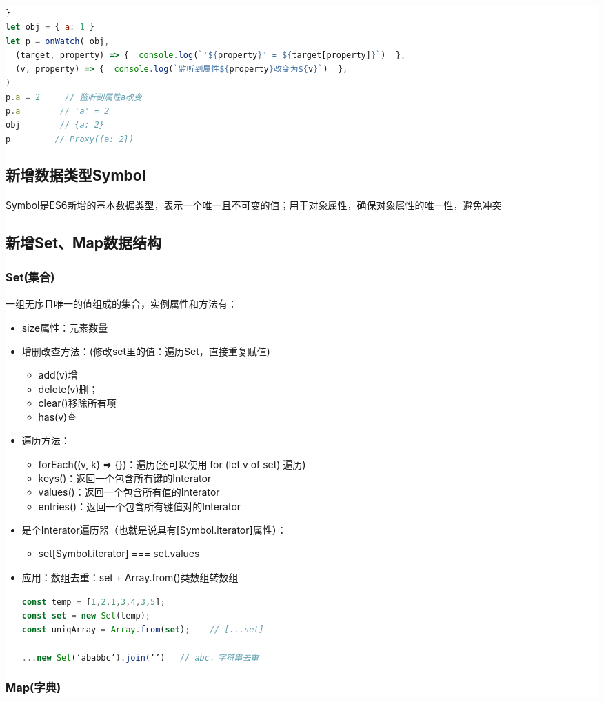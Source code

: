   ```js
  }
  let obj = { a: 1 }
  let p = onWatch( obj,
    (target, property) => {  console.log(`'${property}' = ${target[property]}`)  },
    (v, property) => {  console.log(`监听到属性${property}改变为${v}`)  },
  )
  p.a = 2     // 监听到属性a改变
  p.a        // 'a' = 2
  obj        // {a: 2}
  p         // Proxy({a: 2})
  ```

## 新增数据类型Symbol

Symbol是ES6新增的基本数据类型，表示一个唯一且不可变的值；用于对象属性，确保对象属性的唯一性，避免冲突

## 新增Set、Map数据结构

### Set(集合)

一组无序且唯一的值组成的集合，实例属性和方法有：

- size属性：元素数量

- 增删改查方法：(修改set里的值：遍历Set，直接重复赋值)

  - add(v)增
  - delete(v)删；
  - clear()移除所有项
  - has(v)查

- 遍历方法：

  - forEach((v, k) => {})：遍历(还可以使用 for (let v of set) 遍历)
  - keys()：返回一个包含所有键的Interator
  - values()：返回一个包含所有值的Interator
  - entries()：返回一个包含所有键值对的Interator

- 是个Interator遍历器（也就是说具有[Symbol.iterator]属性）：

  - set[Symbol.iterator] === set.values

- 应用：数组去重：set + Array.from()类数组转数组

  ```js
  const temp = [1,2,1,3,4,3,5];
  const set = new Set(temp);
  const uniqArray = Array.from(set);    // [...set]
  
  ...new Set(‘ababbc’).join(‘’)   // abc，字符串去重
  ```

### Map(字典)
